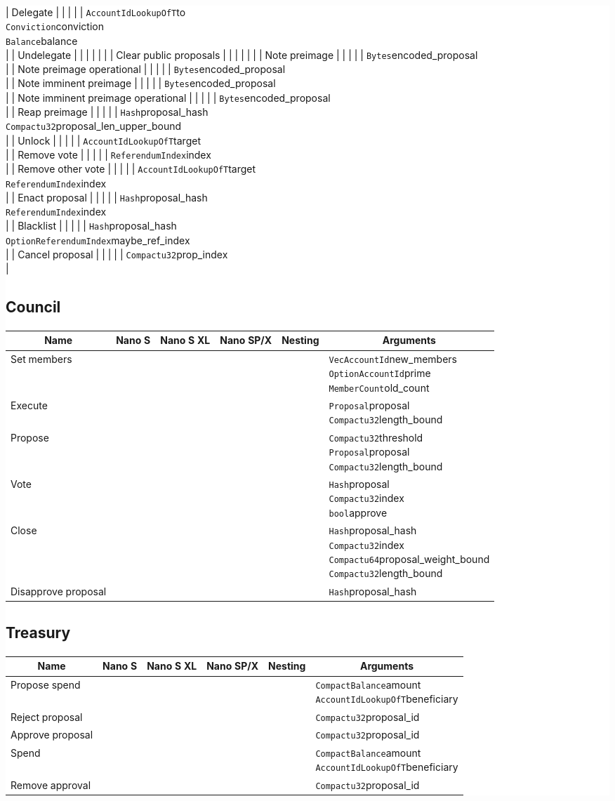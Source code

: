 | Delegate                           |        |           |           |         | `AccountIdLookupOfT`to<br/>`Conviction`conviction<br/>`Balance`balance<br/>    |
| Undelegate                         |        |           |           |         |                                                                                |
| Clear public proposals             |        |           |           |         |                                                                                |
| Note preimage                      |        |           |           |         | `Bytes`encoded_proposal<br/>                                                   |
| Note preimage operational          |        |           |           |         | `Bytes`encoded_proposal<br/>                                                   |
| Note imminent preimage             |        |           |           |         | `Bytes`encoded_proposal<br/>                                                   |
| Note imminent preimage operational |        |           |           |         | `Bytes`encoded_proposal<br/>                                                   |
| Reap preimage                      |        |           |           |         | `Hash`proposal_hash<br/>`Compactu32`proposal_len_upper_bound<br/>              |
| Unlock                             |        |           |           |         | `AccountIdLookupOfT`target<br/>                                                |
| Remove vote                        |        |           |           |         | `ReferendumIndex`index<br/>                                                    |
| Remove other vote                  |        |           |           |         | `AccountIdLookupOfT`target<br/>`ReferendumIndex`index<br/>                     |
| Enact proposal                     |        |           |           |         | `Hash`proposal_hash<br/>`ReferendumIndex`index<br/>                            |
| Blacklist                          |        |           |           |         | `Hash`proposal_hash<br/>`OptionReferendumIndex`maybe_ref_index<br/>            |
| Cancel proposal                    |        |           |           |         | `Compactu32`prop_index<br/>                                                    |

## Council

| Name                | Nano S | Nano S XL | Nano SP/X | Nesting | Arguments                                                                                                         |
| ------------------- | ------ | --------- | --------- | ------- | ----------------------------------------------------------------------------------------------------------------- |
| Set members         |        |           |           |         | `VecAccountId`new_members<br/>`OptionAccountId`prime<br/>`MemberCount`old_count<br/>                              |
| Execute             |        |           |           |         | `Proposal`proposal<br/>`Compactu32`length_bound<br/>                                                              |
| Propose             |        |           |           |         | `Compactu32`threshold<br/>`Proposal`proposal<br/>`Compactu32`length_bound<br/>                                    |
| Vote                |        |           |           |         | `Hash`proposal<br/>`Compactu32`index<br/>`bool`approve<br/>                                                       |
| Close               |        |           |           |         | `Hash`proposal_hash<br/>`Compactu32`index<br/>`Compactu64`proposal_weight_bound<br/>`Compactu32`length_bound<br/> |
| Disapprove proposal |        |           |           |         | `Hash`proposal_hash<br/>                                                                                          |

## Treasury

| Name             | Nano S | Nano S XL | Nano SP/X | Nesting | Arguments                                                       |
| ---------------- | ------ | --------- | --------- | ------- | --------------------------------------------------------------- |
| Propose spend    |        |           |           |         | `CompactBalance`amount<br/>`AccountIdLookupOfT`beneficiary<br/> |
| Reject proposal  |        |           |           |         | `Compactu32`proposal_id<br/>                                    |
| Approve proposal |        |           |           |         | `Compactu32`proposal_id<br/>                                    |
| Spend            |        |           |           |         | `CompactBalance`amount<br/>`AccountIdLookupOfT`beneficiary<br/> |
| Remove approval  |        |           |           |         | `Compactu32`proposal_id<br/>                                    |
